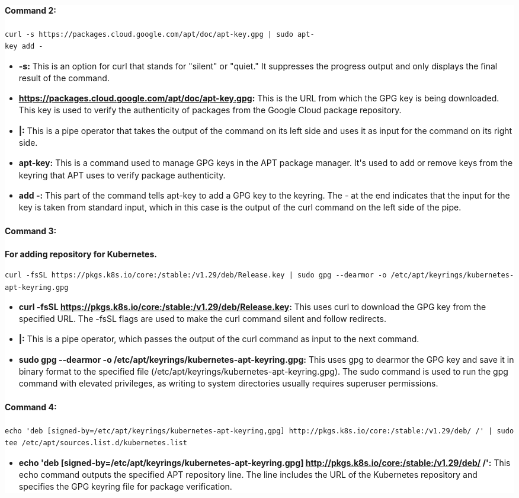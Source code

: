 #### Command 2:
```
curl -s https://packages.cloud.google.com/apt/doc/apt-key.gpg | sudo apt-
key add -
```
* **-s:** This is an option for curl that stands for "silent" or "quiet." It suppresses the progress output and
only displays the ﬁnal result of the command.
* **https://packages.cloud.google.com/apt/doc/apt-key.gpg:** This is the URL from which the GPG key is
being downloaded. This key is used to verify the authenticity of packages from the Google Cloud
package repository.
* **|:** This is a pipe operator that takes the output of the command on its left side and uses it as input for
the command on its right side.

* **apt-key:** This is a command used to manage GPG keys in the APT package manager. It's used to add
or remove keys from the keyring that APT uses to verify package authenticity.
* **add -:** This part of the command tells apt-key to add a GPG key to the keyring. The - at the end
indicates that the input for the key is taken from standard input, which in this case is the output of
the curl command on the left side of the pipe.

#### Command 3:

**For adding repository for Kubernetes.**

```
curl -fsSL https://pkgs.k8s.io/core:/stable:/v1.29/deb/Release.key | sudo gpg --dearmor -o /etc/apt/keyrings/kubernetes-apt-keyring.gpg
```
* **curl -fsSL https://pkgs.k8s.io/core:/stable:/v1.29/deb/Release.key:** This uses curl to download the GPG key from the specified URL. The -fsSL flags are used to make the curl command silent and follow redirects.

* **|:** This is a pipe operator, which passes the output of the curl command as input to the next command.

* **sudo gpg --dearmor -o /etc/apt/keyrings/kubernetes-apt-keyring.gpg:** This uses gpg to dearmor the GPG key and save it in binary format to the specified file (/etc/apt/keyrings/kubernetes-apt-keyring.gpg). The sudo command is used to run the gpg command with elevated privileges, as writing to system directories usually requires superuser permissions.

#### Command 4:

```
echo 'deb [signed-by=/etc/apt/keyrings/kubernetes-apt-keyring,gpg] http://pkgs.k8s.io/core:/stable:/v1.29/deb/ /' | sudo tee /etc/apt/sources.list.d/kubernetes.list
```
* **echo 'deb [signed-by=/etc/apt/keyrings/kubernetes-apt-keyring.gpg] http://pkgs.k8s.io/core:/stable:/v1.29/deb/ /':** This echo command outputs the specified APT repository line. The line includes the URL of the Kubernetes repository and specifies the GPG keyring file for package verification.
